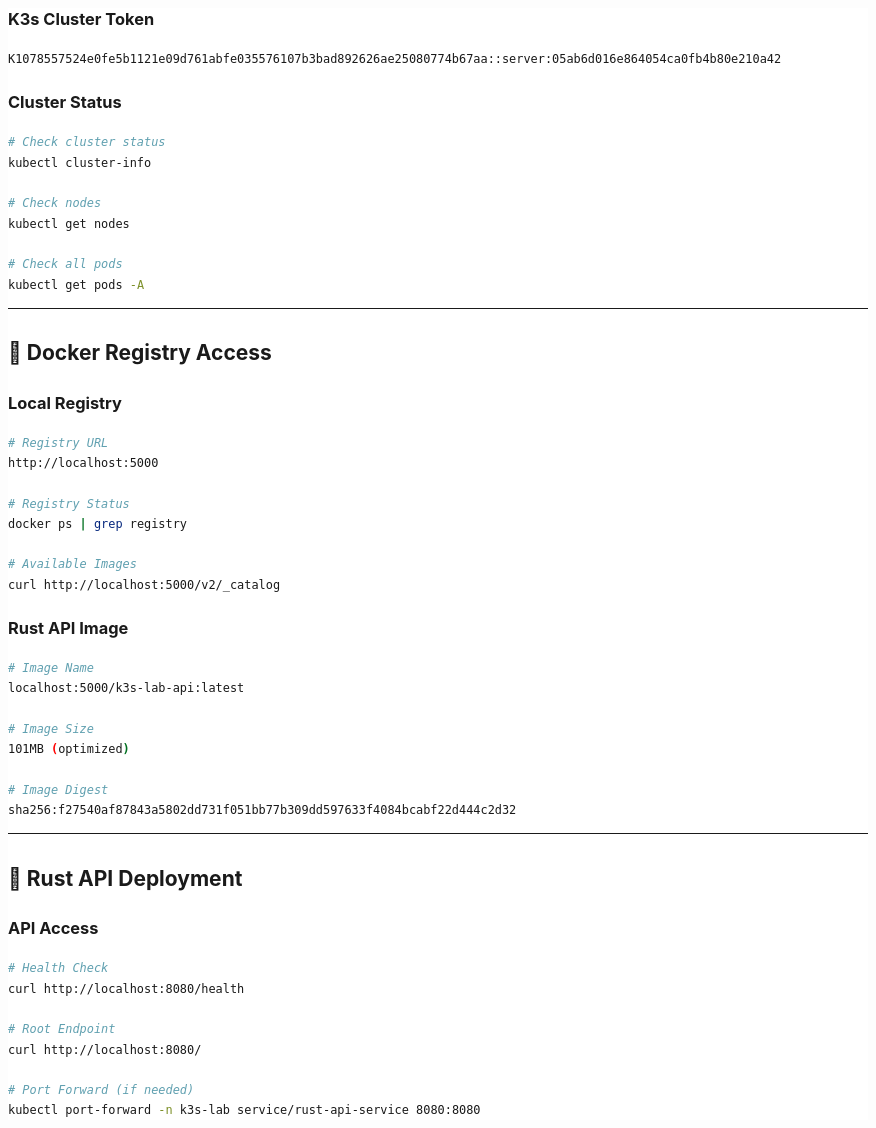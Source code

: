 ### **K3s Cluster Token**
```
K1078557524e0fe5b1121e09d761abfe035576107b3bad892626ae25080774b67aa::server:05ab6d016e864054ca0fb4b80e210a42
```

### **Cluster Status**
```bash
# Check cluster status
kubectl cluster-info

# Check nodes
kubectl get nodes

# Check all pods
kubectl get pods -A
```

---

## 🐳 **Docker Registry Access**

### **Local Registry**
```bash
# Registry URL
http://localhost:5000

# Registry Status
docker ps | grep registry

# Available Images
curl http://localhost:5000/v2/_catalog
```

### **Rust API Image**
```bash
# Image Name
localhost:5000/k3s-lab-api:latest

# Image Size
101MB (optimized)

# Image Digest
sha256:f27540af87843a5802dd731f051bb77b309dd597633f4084bcabf22d444c2d32
```

---

## 🚀 **Rust API Deployment**

### **API Access**
```bash
# Health Check
curl http://localhost:8080/health

# Root Endpoint
curl http://localhost:8080/

# Port Forward (if needed)
kubectl port-forward -n k3s-lab service/rust-api-service 8080:8080
```
